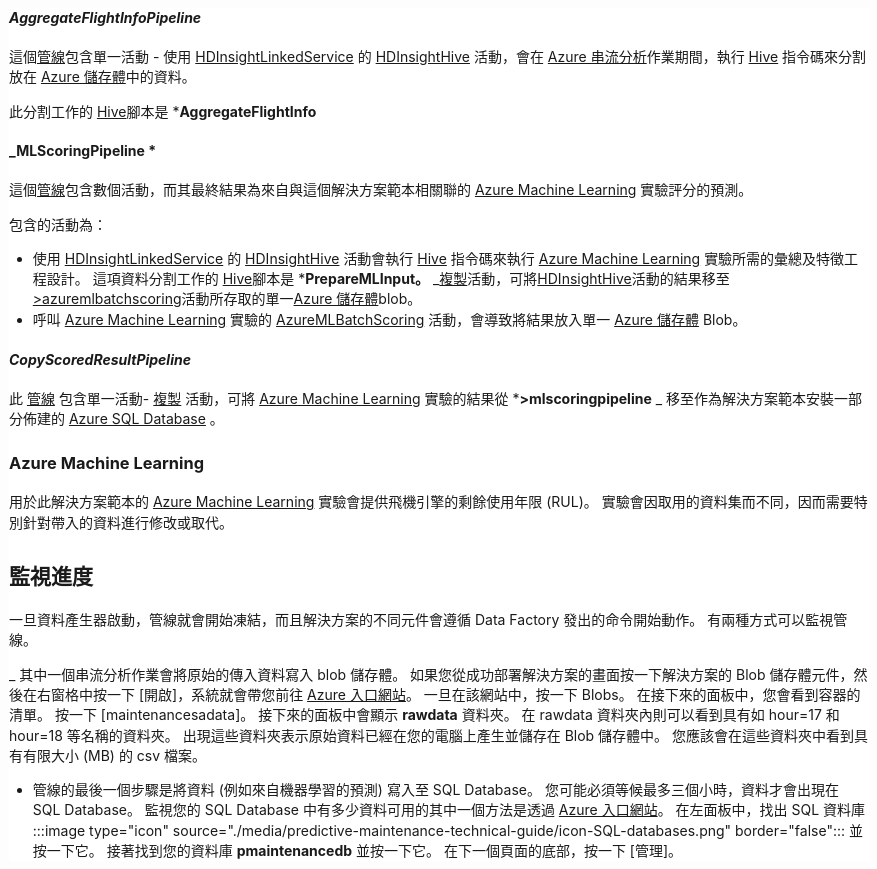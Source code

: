 #### <a name="aggregateflightinfopipeline"></a><bpt id="p1">*</bpt>AggregateFlightInfoPipeline<ept id="p1">*</ept>
這個[管線](../../data-factory/concepts-pipelines-activities.md)包含單一活動 - 使用 [HDInsightLinkedService](/previous-versions/azure/dn893526(v=azure.100)) 的 [HDInsightHive](../../data-factory/transform-data-using-hadoop-hive.md) 活動，會在 [Azure 串流分析](https://azure.microsoft.com/services/stream-analytics/)作業期間，執行 [Hive](/archive/blogs/uk_faculty_connection/getting-started-with-microsoft-big-data-hive-hdinsight-jump-start) 指令碼來分割放在 [Azure 儲存體](https://azure.microsoft.com/services/storage/)中的資料。

此分割工作的 [Hive](/archive/blogs/uk_faculty_connection/getting-started-with-microsoft-big-data-hive-hdinsight-jump-start)腳本是 ***AggregateFlightInfo**

#### <a name="_mlscoringpipeline"></a>_MLScoringPipeline *
這個[管線](../../data-factory/concepts-pipelines-activities.md)包含數個活動，而其最終結果為來自與這個解決方案範本相關聯的 [Azure Machine Learning](https://azure.microsoft.com/services/machine-learning/) 實驗評分的預測。

包含的活動為：

* 使用 [HDInsightLinkedService](/previous-versions/azure/dn893526(v=azure.100)) 的 [HDInsightHive](../../data-factory/transform-data-using-hadoop-hive.md) 活動會執行 [Hive](/archive/blogs/uk_faculty_connection/getting-started-with-microsoft-big-data-hive-hdinsight-jump-start) 指令碼來執行 [Azure Machine Learning](https://azure.microsoft.com/services/machine-learning/) 實驗所需的彙總及特徵工程設計。
  這項資料分割工作的 [Hive](/archive/blogs/uk_faculty_connection/getting-started-with-microsoft-big-data-hive-hdinsight-jump-start)腳本是 ***PrepareMLInput。**
  _[複製](/previous-versions/azure/dn835035(v=azure.100))活動，可將[HDInsightHive](../../data-factory/transform-data-using-hadoop-hive.md)活動的結果移至[>azuremlbatchscoring](/previous-versions/azure/dn894009(v=azure.100))活動所存取的單一[Azure 儲存體](https://azure.microsoft.com/services/storage/)blob。
* 呼叫 [Azure Machine Learning](https://azure.microsoft.com/services/machine-learning/) 實驗的 [AzureMLBatchScoring](/previous-versions/azure/dn894009(v=azure.100)) 活動，會導致將結果放入單一 [Azure 儲存體](https://azure.microsoft.com/services/storage/) Blob。

#### <a name="copyscoredresultpipeline"></a><bpt id="p1">*</bpt>CopyScoredResultPipeline<ept id="p1">*</ept>
此 [管線](../../data-factory/concepts-pipelines-activities.md) 包含單一活動- [複製](/previous-versions/azure/dn835035(v=azure.100)) 活動，可將 [Azure Machine Learning](#azure-machine-learning) 實驗的結果從 ***>mlscoringpipeline** _ 移至作為解決方案範本安裝一部分佈建的 [Azure SQL Database](https://azure.microsoft.com/services/sql-database/) 。

### <a name="azure-machine-learning"></a>Azure Machine Learning
用於此解決方案範本的 [Azure Machine Learning](https://azure.microsoft.com/services/machine-learning/) 實驗會提供飛機引擎的剩餘使用年限 (RUL)。 實驗會因取用的資料集而不同，因而需要特別針對帶入的資料進行修改或取代。

## <a name="monitor-progress"></a>監視進度
一旦資料產生器啟動，管線就會開始凍結，而且解決方案的不同元件會遵循 Data Factory 發出的命令開始動作。 有兩種方式可以監視管線。

_ 其中一個串流分析作業會將原始的傳入資料寫入 blob 儲存體。 如果您從成功部署解決方案的畫面按一下解決方案的 Blob 儲存體元件，然後在右窗格中按一下 [開啟]，系統就會帶您前往 [Azure 入口網站](https://portal.azure.com/)。 一旦在該網站中，按一下 Blobs。 在接下來的面板中，您會看到容器的清單。 按一下 [maintenancesadata]。 接下來的面板中會顯示 **rawdata** 資料夾。 在 rawdata 資料夾內則可以看到具有如 hour=17 和 hour=18 等名稱的資料夾。 出現這些資料夾表示原始資料已經在您的電腦上產生並儲存在 Blob 儲存體中。 您應該會在這些資料夾中看到具有有限大小 (MB) 的 csv 檔案。
* 管線的最後一個步驟是將資料 (例如來自機器學習的預測) 寫入至 SQL Database。 您可能必須等候最多三個小時，資料才會出現在 SQL Database。 監視您的 SQL Database 中有多少資料可用的其中一個方法是透過 [Azure 入口網站](https://portal.azure.com/)。 在左面板中，找出 SQL 資料庫 :::image type="icon" source="./media/predictive-maintenance-technical-guide/icon-SQL-databases.png" border="false"::: 並按一下它。 接著找到您的資料庫 **pmaintenancedb** 並按一下它。 在下一個頁面的底部，按一下 [管理]。
   